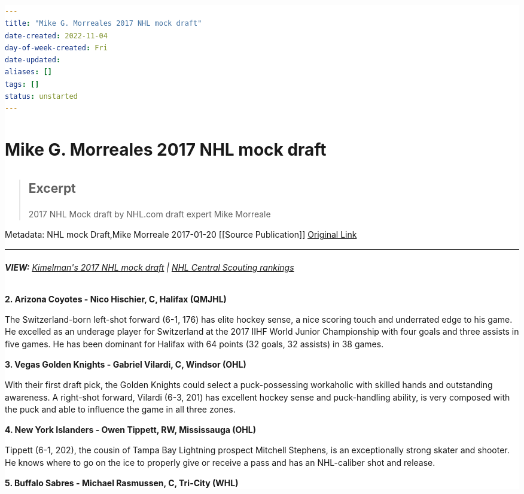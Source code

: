```yaml
---
title: "Mike G. Morreales 2017 NHL mock draft"
date-created: 2022-11-04
day-of-week-created: Fri
date-updated: 
aliases: []
tags: []
status: unstarted
---
```


# Mike G. Morreales 2017 NHL mock draft


> ## Excerpt
> 2017 NHL Mock draft by NHL.com draft expert Mike Morreale



Metadata: 
NHL mock Draft,Mike Morreale
2017-01-20
[[Source Publication]]
[Original Link](https://www.nhl.com/news/mike-morreale-2017-nhl-mock-draft/c-285904720?tid=277764372)

---
###### **VIEW:** [Kimelman's 2017 NHL mock draft](https://www.nhl.com/news/nolan-patrick-gabriel-vilardi-top-2017-nhl-mock-draft/c-285904700) | [NHL Central Scouting rankings](http://www.nhl.com/ice/draftprospectbrowse.htm?cat=1&sort=midtermRank&year=2017)

**2\. Arizona Coyotes - Nico Hischier, C, Halifax (QMJHL)**

The Switzerland-born left-shot forward (6-1, 176) has elite hockey sense, a nice scoring touch and underrated edge to his game. He excelled as an underage player for Switzerland at the 2017 IIHF World Junior Championship with four goals and three assists in five games. He has been dominant for Halifax with 64 points (32 goals, 32 assists) in 38 games.

**3\. Vegas Golden Knights - Gabriel Vilardi, C, Windsor (OHL)**

With their first draft pick, the Golden Knights could select a puck-possessing workaholic with skilled hands and outstanding awareness. A right-shot forward, Vilardi (6-3, 201) has excellent hockey sense and puck-handling ability, is very composed with the puck and able to influence the game in all three zones.

**4\. New York Islanders - Owen Tippett, RW, Mississauga (OHL)**

Tippett (6-1, 202), the cousin of Tampa Bay Lightning prospect Mitchell Stephens, is an exceptionally strong skater and shooter. He knows where to go on the ice to properly give or receive a pass and has an NHL-caliber shot and release.

**5\. Buffalo Sabres - Michael Rasmussen, C, Tri-City (WHL)**
